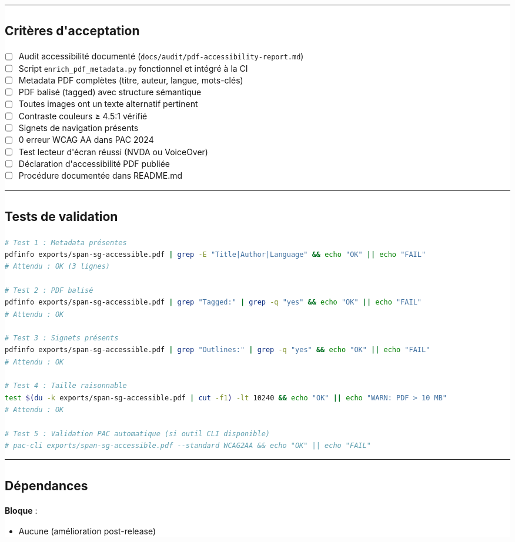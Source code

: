 ```markdown
```

---

## Critères d'acceptation

- [ ] Audit accessibilité documenté (`docs/audit/pdf-accessibility-report.md`)
- [ ] Script `enrich_pdf_metadata.py` fonctionnel et intégré à la CI
- [ ] Metadata PDF complètes (titre, auteur, langue, mots-clés)
- [ ] PDF balisé (tagged) avec structure sémantique
- [ ] Toutes images ont un texte alternatif pertinent
- [ ] Contraste couleurs ≥ 4.5:1 vérifié
- [ ] Signets de navigation présents
- [ ] 0 erreur WCAG AA dans PAC 2024
- [ ] Test lecteur d'écran réussi (NVDA ou VoiceOver)
- [ ] Déclaration d'accessibilité PDF publiée
- [ ] Procédure documentée dans README.md

---

## Tests de validation

```bash
# Test 1 : Metadata présentes
pdfinfo exports/span-sg-accessible.pdf | grep -E "Title|Author|Language" && echo "OK" || echo "FAIL"
# Attendu : OK (3 lignes)

# Test 2 : PDF balisé
pdfinfo exports/span-sg-accessible.pdf | grep "Tagged:" | grep -q "yes" && echo "OK" || echo "FAIL"
# Attendu : OK

# Test 3 : Signets présents
pdfinfo exports/span-sg-accessible.pdf | grep "Outlines:" | grep -q "yes" && echo "OK" || echo "FAIL"
# Attendu : OK

# Test 4 : Taille raisonnable
test $(du -k exports/span-sg-accessible.pdf | cut -f1) -lt 10240 && echo "OK" || echo "WARN: PDF > 10 MB"
# Attendu : OK

# Test 5 : Validation PAC automatique (si outil CLI disponible)
# pac-cli exports/span-sg-accessible.pdf --standard WCAG2AA && echo "OK" || echo "FAIL"
```

---

## Dépendances

**Bloque** :
- Aucune (amélioration post-release)
